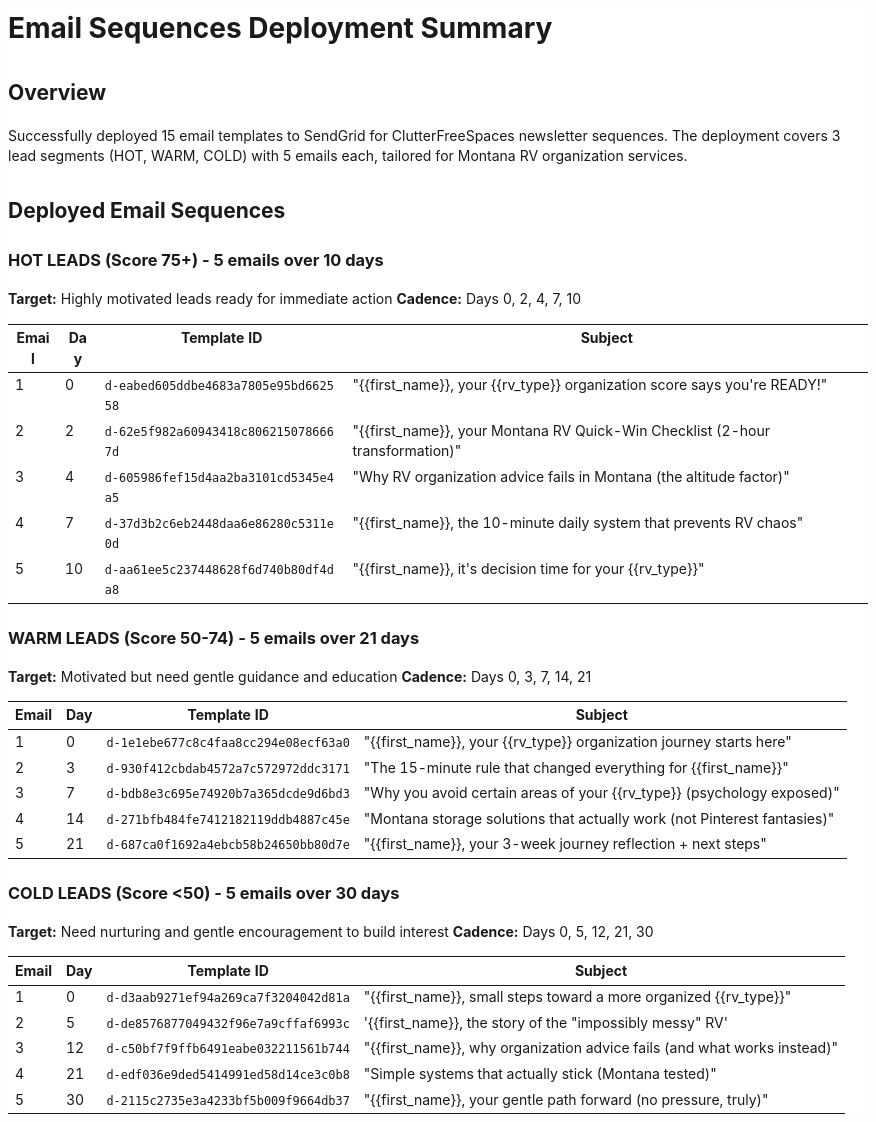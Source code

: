 # Email Sequences Deployment Summary

## Overview
Successfully deployed 15 email templates to SendGrid for ClutterFreeSpaces newsletter sequences. The deployment covers 3 lead segments (HOT, WARM, COLD) with 5 emails each, tailored for Montana RV organization services.

## Deployed Email Sequences

### HOT LEADS (Score 75+) - 5 emails over 10 days
**Target:** Highly motivated leads ready for immediate action
**Cadence:** Days 0, 2, 4, 7, 10

| Email | Day | Template ID | Subject |
|-------|-----|-------------|---------|
| 1 | 0 | `d-eabed605ddbe4683a7805e95bd662558` | "{{first_name}}, your {{rv_type}} organization score says you're READY!" |
| 2 | 2 | `d-62e5f982a60943418c8062150786667d` | "{{first_name}}, your Montana RV Quick-Win Checklist (2-hour transformation)" |
| 3 | 4 | `d-605986fef15d4aa2ba3101cd5345e4a5` | "Why RV organization advice fails in Montana (the altitude factor)" |
| 4 | 7 | `d-37d3b2c6eb2448daa6e86280c5311e0d` | "{{first_name}}, the 10-minute daily system that prevents RV chaos" |
| 5 | 10 | `d-aa61ee5c237448628f6d740b80df4da8` | "{{first_name}}, it's decision time for your {{rv_type}}" |

### WARM LEADS (Score 50-74) - 5 emails over 21 days
**Target:** Motivated but need gentle guidance and education
**Cadence:** Days 0, 3, 7, 14, 21

| Email | Day | Template ID | Subject |
|-------|-----|-------------|---------|
| 1 | 0 | `d-1e1ebe677c8c4faa8cc294e08ecf63a0` | "{{first_name}}, your {{rv_type}} organization journey starts here" |
| 2 | 3 | `d-930f412cbdab4572a7c572972ddc3171` | "The 15-minute rule that changed everything for {{first_name}}" |
| 3 | 7 | `d-bdb8e3c695e74920b7a365dcde9d6bd3` | "Why you avoid certain areas of your {{rv_type}} (psychology exposed)" |
| 4 | 14 | `d-271bfb484fe7412182119ddb4887c45e` | "Montana storage solutions that actually work (not Pinterest fantasies)" |
| 5 | 21 | `d-687ca0f1692a4ebcb58b24650bb80d7e` | "{{first_name}}, your 3-week journey reflection + next steps" |

### COLD LEADS (Score <50) - 5 emails over 30 days
**Target:** Need nurturing and gentle encouragement to build interest
**Cadence:** Days 0, 5, 12, 21, 30

| Email | Day | Template ID | Subject |
|-------|-----|-------------|---------|
| 1 | 0 | `d-d3aab9271ef94a269ca7f3204042d81a` | "{{first_name}}, small steps toward a more organized {{rv_type}}" |
| 2 | 5 | `d-de8576877049432f96e7a9cffaf6993c` | '{{first_name}}, the story of the "impossibly messy" RV' |
| 3 | 12 | `d-c50bf7f9ffb6491eabe032211561b744` | "{{first_name}}, why organization advice fails (and what works instead)" |
| 4 | 21 | `d-edf036e9ded5414991ed58d14ce3c0b8` | "Simple systems that actually stick (Montana tested)" |
| 5 | 30 | `d-2115c2735e3a4233bf5b009f9664db37` | "{{first_name}}, your gentle path forward (no pressure, truly)" |
